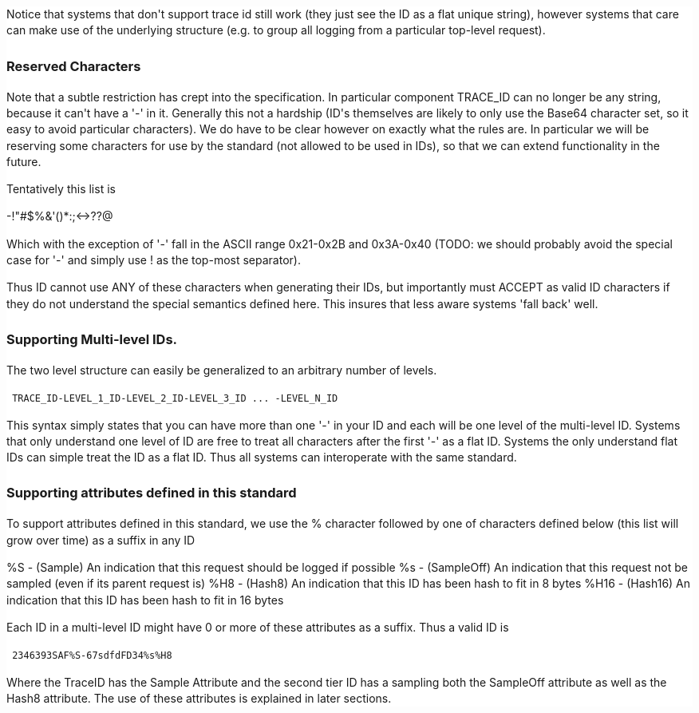 Notice that systems that don't support trace id still work (they just see the ID as a flat unique string), however systems that care can make use of the underlying structure (e.g. to group all logging from a particular top-level
request). 

### Reserved Characters

Note that a subtle restriction has crept into the specification. In particular component TRACE_ID can no longer be any string, because it can't have a '-' in it. Generally this not a hardship (ID's themselves are likely to only use the Base64 character
set, so it easy to avoid particular characters). We do have to be clear however on exactly what the rules are. In particular we will be reserving some characters for use by the standard (not allowed to be used in IDs), so that 
we can extend functionality in the future. 

Tentatively this list is 
 
 -!"#$%&'()*:;<->??@

Which with the exception of '-' fall in the ASCII range 0x21-0x2B and 0x3A-0x40 (TODO: we should probably avoid the special case for '-' and simply use ! as the top-most separator). 

Thus ID cannot use ANY of these characters when generating their IDs, but importantly must ACCEPT as valid ID characters if they do not understand the special semantics defined here. This insures that less aware systems 'fall back' well. 

### Supporting Multi-level IDs. 

The two level structure can easily be generalized to an arbitrary number of levels. 
```
 TRACE_ID-LEVEL_1_ID-LEVEL_2_ID-LEVEL_3_ID ... -LEVEL_N_ID
```
This syntax simply states that you can have more than one '-' in your ID and each will be one level of the multi-level ID. Systems that only understand one level of ID are free to treat all characters after the first '-' as a flat ID. Systems
the only understand flat IDs can simple treat the ID as a flat ID. Thus all systems can interoperate with the same standard. 

### Supporting attributes defined in this standard

To support attributes defined in this standard, we use the % character followed by one of characters defined below (this list will grow over time) as a suffix in any ID

 %S - (Sample) An indication that this request should be logged if possible 
 %s - (SampleOff) An indication that this request not be sampled (even if its parent request is) 
 %H8 - (Hash8) An indication that this ID has been hash to fit in 8 bytes
 %H16 - (Hash16) An indication that this ID has been hash to fit in 16 bytes

Each ID in a multi-level ID might have 0 or more of these attributes as a suffix. Thus a valid ID is
```
 2346393SAF%S-67sdfdFD34%s%H8
```
Where the TraceID has the Sample Attribute and the second tier ID has a sampling both the SampleOff attribute as well as the Hash8 attribute. The use of these attributes is explained in later sections. 
